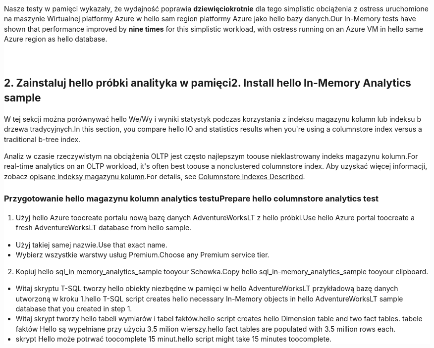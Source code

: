 <span data-ttu-id="f1931-286">Nasze testy w pamięci wykazały, że wydajność poprawia **dziewięciokrotnie** dla tego simplistic obciążenia z ostress uruchomione na maszynie Wirtualnej platformy Azure w hello sam region platformy Azure jako hello bazy danych.</span><span class="sxs-lookup"><span data-stu-id="f1931-286">Our In-Memory tests have shown that performance improved by **nine times** for this simplistic workload, with ostress running on an Azure VM in hello same Azure region as hello database.</span></span>

<a id="install_analytics_manuallink" name="install_analytics_manuallink"></a>

&nbsp;

## <a name="2-install-hello-in-memory-analytics-sample"></a><span data-ttu-id="f1931-287">2. Zainstaluj hello próbki analityka w pamięci</span><span class="sxs-lookup"><span data-stu-id="f1931-287">2. Install hello In-Memory Analytics sample</span></span>


<span data-ttu-id="f1931-288">W tej sekcji można porównywać hello We/Wy i wyniki statystyk podczas korzystania z indeksu magazynu kolumn lub indeksu b drzewa tradycyjnych.</span><span class="sxs-lookup"><span data-stu-id="f1931-288">In this section, you compare hello IO and statistics results when you're using a columnstore index versus a traditional b-tree index.</span></span>


<span data-ttu-id="f1931-289">Analiz w czasie rzeczywistym na obciążenia OLTP jest często najlepszym toouse nieklastrowany indeks magazynu kolumn.</span><span class="sxs-lookup"><span data-stu-id="f1931-289">For real-time analytics on an OLTP workload, it's often best toouse a nonclustered columnstore index.</span></span> <span data-ttu-id="f1931-290">Aby uzyskać więcej informacji, zobacz [opisane indeksy magazynu kolumn](http://msdn.microsoft.com/library/gg492088.aspx).</span><span class="sxs-lookup"><span data-stu-id="f1931-290">For details, see [Columnstore Indexes Described](http://msdn.microsoft.com/library/gg492088.aspx).</span></span>



### <a name="prepare-hello-columnstore-analytics-test"></a><span data-ttu-id="f1931-291">Przygotowanie hello magazynu kolumn analytics testu</span><span class="sxs-lookup"><span data-stu-id="f1931-291">Prepare hello columnstore analytics test</span></span>


1. <span data-ttu-id="f1931-292">Użyj hello Azure toocreate portalu nową bazę danych AdventureWorksLT z hello próbki.</span><span class="sxs-lookup"><span data-stu-id="f1931-292">Use hello Azure portal toocreate a fresh AdventureWorksLT database from hello sample.</span></span>
 - <span data-ttu-id="f1931-293">Użyj takiej samej nazwie.</span><span class="sxs-lookup"><span data-stu-id="f1931-293">Use that exact name.</span></span>
 - <span data-ttu-id="f1931-294">Wybierz wszystkie warstwy usług Premium.</span><span class="sxs-lookup"><span data-stu-id="f1931-294">Choose any Premium service tier.</span></span>

2. <span data-ttu-id="f1931-295">Kopiuj hello [sql_in memory_analytics_sample](https://raw.githubusercontent.com/Microsoft/sql-server-samples/master/samples/features/in-memory/t-sql-scripts/sql_in-memory_analytics_sample.sql) tooyour Schowka.</span><span class="sxs-lookup"><span data-stu-id="f1931-295">Copy hello [sql_in-memory_analytics_sample](https://raw.githubusercontent.com/Microsoft/sql-server-samples/master/samples/features/in-memory/t-sql-scripts/sql_in-memory_analytics_sample.sql) tooyour clipboard.</span></span>
 - <span data-ttu-id="f1931-296">Witaj skryptu T-SQL tworzy hello obiekty niezbędne w pamięci w hello AdventureWorksLT przykładową bazę danych utworzoną w kroku 1.</span><span class="sxs-lookup"><span data-stu-id="f1931-296">hello T-SQL script creates hello necessary In-Memory objects in hello AdventureWorksLT sample database that you created in step 1.</span></span>
 - <span data-ttu-id="f1931-297">Witaj skrypt tworzy hello tabeli wymiarów i tabel faktów.</span><span class="sxs-lookup"><span data-stu-id="f1931-297">hello script creates hello Dimension table and two fact tables.</span></span> <span data-ttu-id="f1931-298">tabele faktów Hello są wypełniane przy użyciu 3.5 milion wierszy.</span><span class="sxs-lookup"><span data-stu-id="f1931-298">hello fact tables are populated with 3.5 million rows each.</span></span>
 - <span data-ttu-id="f1931-299">skrypt Hello może potrwać toocomplete 15 minut.</span><span class="sxs-lookup"><span data-stu-id="f1931-299">hello script might take 15 minutes toocomplete.</span></span>
